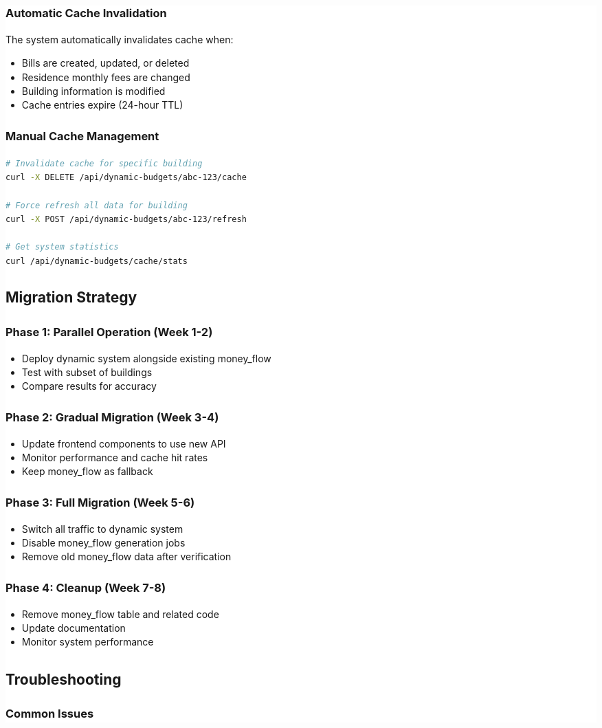 ### Automatic Cache Invalidation

The system automatically invalidates cache when:

- Bills are created, updated, or deleted
- Residence monthly fees are changed
- Building information is modified
- Cache entries expire (24-hour TTL)

### Manual Cache Management

```bash
# Invalidate cache for specific building
curl -X DELETE /api/dynamic-budgets/abc-123/cache

# Force refresh all data for building
curl -X POST /api/dynamic-budgets/abc-123/refresh

# Get system statistics
curl /api/dynamic-budgets/cache/stats
```

## Migration Strategy

### Phase 1: Parallel Operation (Week 1-2)

- Deploy dynamic system alongside existing money_flow
- Test with subset of buildings
- Compare results for accuracy

### Phase 2: Gradual Migration (Week 3-4)

- Update frontend components to use new API
- Monitor performance and cache hit rates
- Keep money_flow as fallback

### Phase 3: Full Migration (Week 5-6)

- Switch all traffic to dynamic system
- Disable money_flow generation jobs
- Remove old money_flow data after verification

### Phase 4: Cleanup (Week 7-8)

- Remove money_flow table and related code
- Update documentation
- Monitor system performance

## Troubleshooting

### Common Issues
